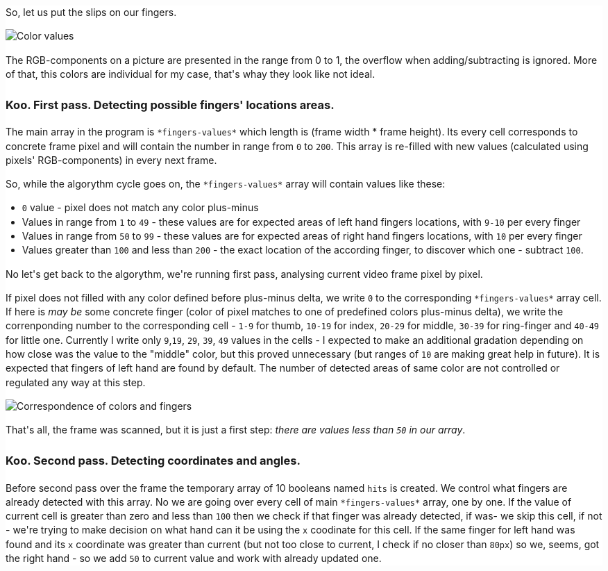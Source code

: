 So, let us put the slips on our fingers.

![Color values](http://nijiato.googlecode.com/hg/images/nijiato-colors.png)

The RGB-components on a picture are presented in the range from 0 to 1, the overflow when adding/subtracting is ignored. More of that, this colors are individual for my case, that's whay they look like not ideal.

### Koo. First pass. Detecting possible fingers' locations areas.

The main array in the program is `*fingers-values*` which length is (frame width * frame height). Its every cell corresponds to concrete frame pixel and will contain the number in range from `0` to `200`. This array is re-filled with new values (calculated using pixels' RGB-components) in every next frame.

So, while the algorythm cycle goes on, the `*fingers-values*` array will contain values like these:

* `0` value - pixel does not match any color plus-minus
* Values in range from `1` to `49` - these values are for expected areas of left hand fingers locations, with `9-10` per every finger
* Values in range from `50` tо `99` - these values are for expected areas of right hand fingers locations, with `10` per every finger
* Values greater than `100` and less than `200` - the exact location of the according finger, to discover which one - subtract `100`.

No let's get back to the algorythm, we're running first pass, analysing current video frame pixel by pixel.

If pixel does not filled with any color defined before plus-minus delta, we write `0` to the corresponding `*fingers-values*` array cell. If here is _may be_ some concrete finger (color of pixel matches to one of predefined colors plus-minus delta), we write the correnponding number to the corresponding cell - `1-9` for thumb, `10-19` for index, `20-29` for middle, `30-39` for ring-finger and `40-49` for little one. Currently I write only `9`,`19`, `29`, `39`, `49` values in the cells - I expected to make an additional gradation depending on how close was the value to the "middle" color, but this proved unnecessary (but ranges of `10` are making great help in future). It is expected that fingers of left hand are found by default. The number of detected areas of same color are not controlled or regulated any way at this step.

![Сorrespondence of colors and fingers](http://nijiato.googlecode.com/hg/images/nijiato-values.png)

That's all, the frame was scanned, but it is just a first step: _there are values less than `50` in our array_.

### Koo. Second pass. Detecting coordinates and angles.

Before second pass over the frame the temporary array of 10 booleans named `hits` is created. We control what fingers are already detected with this array. No we are going over every cell of main `*fingers-values*` array, one by one. If the value of current cell is greater than zero and less than `100` then we check if that finger was already detected, if was- we skip this cell, if not - we're trying to make decision on what hand can it be using the `x` coodinate for this cell. If the same finger for left hand was found and its `x` coordinate was greater than current (but not too close to current, I check if no closer than `80px`) so we, seems, got the right hand - so we add `50` to current value and work with already updated one.

